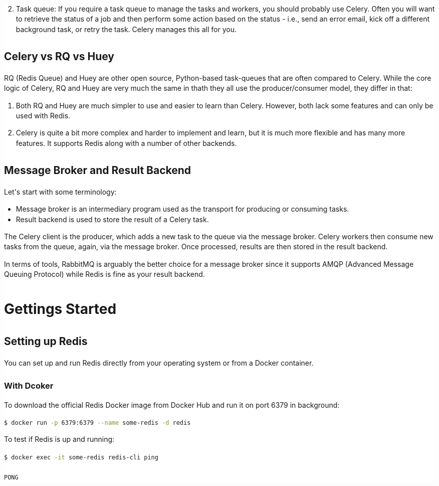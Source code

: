 2. Task queue: If you require a task queue to manage the tasks and workers, you should probably use Celery. Often you will want to retrieve the status of a job and then perform some action based on the status - i.e., send an error email, kick off a different background task, or retry the task. Celery manages this all for you.

## Celery vs RQ vs Huey

RQ (Redis Queue) and Huey are other open source, Python-based task-queues that are often compared to Celery. While the core logic of Celery, RQ and Huey are very much the same in thath they all use the producer/consumer model, they differ in that:

1. Both RQ and Huey are much simpler to use and easier to learn than Celery. However, both lack some features and can only be used with Redis.

2. Celery is quite a bit more complex and harder to implement and learn, but it is much more flexible and has many more features. It supports Redis along with a number of other backends.

## Message Broker and Result Backend

Let's start with some terminology:

-   Message broker is an intermediary program used as the transport for producing or consuming tasks.
-   Result backend is used to store the result of a Celery task.

The Celery client is the producer, which adds a new task to the queue via the message broker. Celery workers then consume new tasks from the queue, again, via the message broker. Once processed, results are then stored in the result backend.

In terms of tools, RabbitMQ is arguably the better choice for a message broker since it supports AMQP (Advanced Message Queuing Protocol) while Redis is fine as your result backend.

# Gettings Started

## Setting up Redis

You can set up and run Redis directly from your operating system or from a Docker container.

### With Dcoker

To download the official Redis Docker image from Docker Hub and run it on port 6379 in background:

```bash
$ docker run -p 6379:6379 --name some-redis -d redis
```

To test if Redis is up and running:

```bash
$ docker exec -it some-redis redis-cli ping

PONG
```
